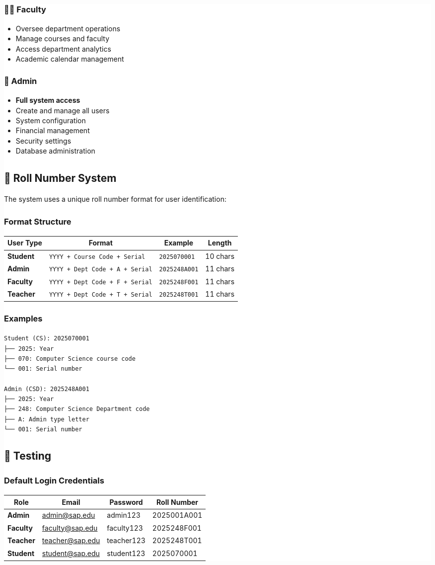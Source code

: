### 👨‍💼 Faculty
- Oversee department operations
- Manage courses and faculty
- Access department analytics
- Academic calendar management

### 🔧 Admin
- **Full system access**
- Create and manage all users
- System configuration
- Financial management
- Security settings
- Database administration

## 🎯 Roll Number System

The system uses a unique roll number format for user identification:

### Format Structure

| User Type | Format | Example | Length |
|-----------|--------|---------|---------|
| **Student** | `YYYY + Course Code + Serial` | `2025070001` | 10 chars |
| **Admin** | `YYYY + Dept Code + A + Serial` | `2025248A001` | 11 chars |
| **Faculty** | `YYYY + Dept Code + F + Serial` | `2025248F001` | 11 chars |
| **Teacher** | `YYYY + Dept Code + T + Serial` | `2025248T001` | 11 chars |

### Examples

```
Student (CS): 2025070001
├── 2025: Year
├── 070: Computer Science course code
└── 001: Serial number

Admin (CSD): 2025248A001
├── 2025: Year
├── 248: Computer Science Department code
├── A: Admin type letter
└── 001: Serial number
```

## 🧪 Testing

### Default Login Credentials

| Role | Email | Password | Roll Number |
|------|-------|----------|-------------|
| **Admin** | admin@sap.edu | admin123 | 2025001A001 |
| **Faculty** | faculty@sap.edu | faculty123 | 2025248F001 |
| **Teacher** | teacher@sap.edu | teacher123 | 2025248T001 |
| **Student** | student@sap.edu | student123 | 2025070001 |
